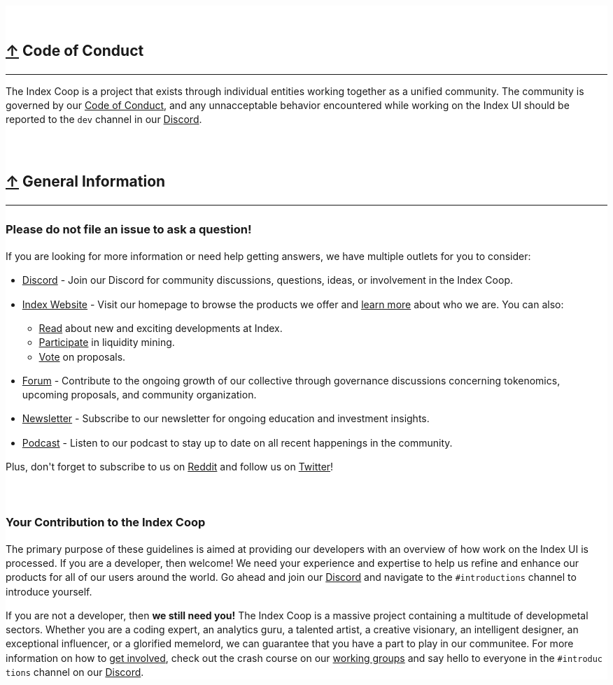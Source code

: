 &nbsp;

## <a href="#table-of-contents">↑</a> **Code of Conduct**

***

The Index Coop is a project that exists through individual entities working together as a unified community. The community is governed by our [Code of Conduct][3], and any unnacceptable behavior encountered while working on the Index UI should be reported to the `dev` channel in our [Discord][4].

&nbsp;

## <a href="#table-of-contents">↑</a> **General Information**

***

### **Please do not file an issue to ask a question!**

If you are looking for more information or need help getting answers, we have multiple outlets for you to consider:

- [Discord][4] - Join our Discord for community discussions, questions, ideas, or involvement in the Index Coop.

- [Index Website][5] - Visit our homepage to browse the products we offer and [learn more][6] about who we are. You can also:

  - [Read][7] about new and exciting developments at Index.
  - [Participate][8] in liquidity mining.
  - [Vote][9] on proposals.

- [Forum][10] - Contribute to the ongoing growth of our collective through governance discussions concerning tokenomics, upcoming proposals, and community organization.

- [Newsletter][11] - Subscribe to our newsletter for ongoing education and investment insights.

- [Podcast][12] - Listen to our podcast to stay up to date on all recent happenings in the community.

Plus, don't forget to subscribe to us on [Reddit][13] and follow us on [Twitter][14]!

&nbsp;

### **Your Contribution to the Index Coop**

The primary purpose of these guidelines is aimed at providing our developers with an overview of how work on the Index UI is processed. If you are a developer, then welcome! We need your experience and expertise to help us refine and enhance our products for all of our users around the world. Go ahead and join our [Discord][4] and navigate to the `#introductions` channel to introduce yourself.

If you are not a developer, then **we still need you!** The Index Coop is a massive project containing a multitude of developmetal sectors. Whether you are a coding expert, an analytics guru, a talented artist, a creative visionary, an intelligent designer, an exceptional influencer, or a glorified memelord, we can guarantee that you have a part to play in our communitee. For more information on how to [get involved][56], check out the crash course on our [working groups][29] and say hello to everyone in the `#introductions` channel on our [Discord][4].


[//]: # (NOTE: Link reference chart can be found at the bottom of this document)
[//]: # (Zoom out or reduce font size to view table)
[//]: # (Below is a link reference chart for links used in this file)
[//]: # (Zoom out or decrease font size to view link reference chart)
[1]:    https://docs.google.com/forms/d/e/1FAIpQLSfzG2faWGFkaNuwJMwFaFKHAIgSSRCbtyKGwsmgJhefYoTHbQ/viewform                                                                                 "index welcome form"
[2]:    https://docs.indexcoop.com/                                                                                                                                                         "index handbook"
[3]:    https://github.com/SetProtocol/index-ui/blob/master/CODE_OF_CONDUCT.md/                                                                                                             "code of conduct"
[4]:    https://discord.com/invite/VaEV9d4V                                                                                                                                                 "index discord"
[5]:    https://www.indexcoop.com/                                                                                                                                                          "index website"
[6]:    https://www.indexcoop.com/about                                                                                                                                                     "index about"
[7]:    https://www.indexcoop.com/news                                                                                                                                                      "index news"
[8]:    https://www.indexcoop.com/liquidity-mining                                                                                                                                          "index liquidity"
[9]:    https://www.indexcoop.com/vote                                                                                                                                                      "index vote"
[10]:   https://gov.indexcoop.com/                                                                                                                                                          "index forum"
[11]:   https://indexcoop.substack.com/                                                                                                                                                     "index newsletter"
[12]:   https://open.spotify.com/show/0v5veLRT0acyTpnq7I9YtL?si=hGdPGv9KTaGJJPs8HIbCOQ                                                                                                      "index podcast"
[13]:   https://www.reddit.com/r/INDEXcoop/                                                                                                                                                 "index reddit"
[14]:   https://twitter.com/indexcoop                                                                                                                                                       "index twitter"
[15]:   https://docs.github.com/en/github/getting-started-with-github/quickstart                                                                                                            "github quickstart"
[16]:   https://docs.github.com/en/github/getting-started-with-github/github-glossary                                                                                                       "github glossary"
[17]:   https://docs.github.com/en/github/getting-started-with-github/fork-a-repo                                                                                                           "github forks"
[18]:   https://github.com/tytarman/index-ui/blob/master/README.md                                                                                                                          "index readme"
[19]:   https://prettier.io/                                                                                                                                                                "prettier website"
[20]:   https://github.com/SetProtocol/index-ui/issues                                                                                                                                      "index issues"
[21]:   https://github.com/SetProtocol/index-ui/blob/master/.github/ISSUE_TEMPLATE/bug_report.md                                                                                            "bug report"
[22]:   https://github.com/SetProtocol/index-ui/blob/master/.github/ISSUE_TEMPLATE/feature_request.md                                                                                       "feature request"
[23]:   https://www.freecodecamp.org/news/code-comments-the-good-the-bad-and-the-ugly-be9cc65fbf83/                                                                                         "code comments"
[24]:   https://blog.submain.com/code-documentation-the-complete-beginners-guide/                                                                                                           "code documentation"
[25]:   https://blog.submain.com/simplifying-code-documentation/                                                                                                                            "simple documentation"
[26]:   https://docs.indexcoop.com/developers/technical-overview                                                                                                                            "index technical resources"
[27]:   https://docs.indexcoop.com/developers/contract-addresses                                                                                                                            "index contract addresses"
[28]:   https://docs.indexcoop.com/developers/fli-technical-documentation                                                                                                                   "index FLI system"
[29]:   https://docs.indexcoop.com/working-groups/working-groups-101                                                                                                                        "working groups"
[30]:   https://guides.github.com/features/issues/                                                                                                                                          "github issues"
[31]:   https://github.com/SetProtocol/index-ui/pulls                                                                                                                                       "index pull requests"
[32]:   https://docs.github.com/en/github/collaborating-with-issues-and-pull-requests/creating-a-pull-request-from-a-fork                                                                   "create pull request"
[33]:   https://docs.github.com/en/github/collaborating-with-issues-and-pull-requests/about-pull-requests#draft-pull-requests                                                               "draft pull request"
[34]:   https://docs.github.com/en/github/collaborating-with-issues-and-pull-requests/about-branches                                                                                        "github branches"
[35]:   https://docs.github.com/en/github/collaborating-with-issues-and-pull-requests/creating-and-deleting-branches-within-your-repository                                                 "create branches"
[36]:   https://docs.github.com/en/github/collaborating-with-issues-and-pull-requests/syncing-a-fork                                                                                        "github sync"
[37]:   https://ardalis.com/github-fetch-upstream/                                                                                                                                          "github fetch upstream"
[38]:   https://docs.github.com/en/github/collaborating-with-issues-and-pull-requests/configuring-a-remote-for-a-fork                                                                       "github setup git"
[39]:   https://github.com/                                                                                                                                                                 "github website"
[40]:   https://desktop.github.com/                                                                                                                                                         "github desktop"
[41]:   https://docs.github.com/en/github/getting-started-with-github/getting-started-with-git                                                                                              "git started"
[42]:   https://docs.github.com/en/github/getting-started-with-github/using-git                                                                                                             "using git"
[43]:   https://code.visualstudio.com/                                                                                                                                                      "visual studio code"
[44]:   https://github.com/git-guides/install-git                                                                                                                                           "git install"
[45]:   https://docs.github.com/en/github/managing-files-in-a-repository/adding-a-file-to-a-repository                                                                                      "gitub upload file"
[46]:   https://docs.github.com/en/desktop/contributing-and-collaborating-using-github-desktop/committing-and-reviewing-changes-to-your-project                                             "github commit"
[47]:   https://docs.github.com/en/github/getting-started-with-github/pushing-commits-to-a-remote-repository                                                                                "github push"
[48]:   https://docs.github.com/en/github/collaborating-with-issues-and-pull-requests/about-pull-requests#draft-pull-requests                                                               "github draft request"
[49]:   https://docs.github.com/en/github/collaborating-with-issues-and-pull-requests/changing-the-stage-of-a-pull-request#marking-a-pull-request-as-ready-for-review                       "github change the stage"
[50]:   https://docs.github.com/en/github/collaborating-with-issues-and-pull-requests/about-pull-request-reviews                                                                            "github review"
[51]:   https://medium.com/mindorks/what-is-git-commit-push-pull-log-aliases-fetch-config-clone-56bc52a3601c                                                                                "github comprehensive guide"
[52]:   https://docs.github.com/en/github/managing-your-work-on-github/linking-a-pull-request-to-an-issue                                                                                   "github link PR"
[53]:   https://docs.github.com/en/github/managing-your-work-on-github/file-attachments-on-issues-and-pull-requests                                                                         "github upload files for review"
[54]:   https://docs.github.com/en/github/collaborating-with-issues-and-pull-requests/requesting-a-pull-request-review                                                                      "github request a review"
[55]:   https://docs.github.com/en/github/collaborating-with-issues-and-pull-requests/merging-a-pull-request                                                                                "github merging a PR"
[56]:   https://docs.indexcoop.com/learn-more/20+-ways-to-get-involved                                                                                                                      "index get involved"
[57]:   https://docs.indexcoop.com/resources-beta/shared-docs                                                                                                                               "index community docs"
[58]:   https://docs.indexcoop.com/resources-beta/press-kit                                                                                                                                 "index press kit"